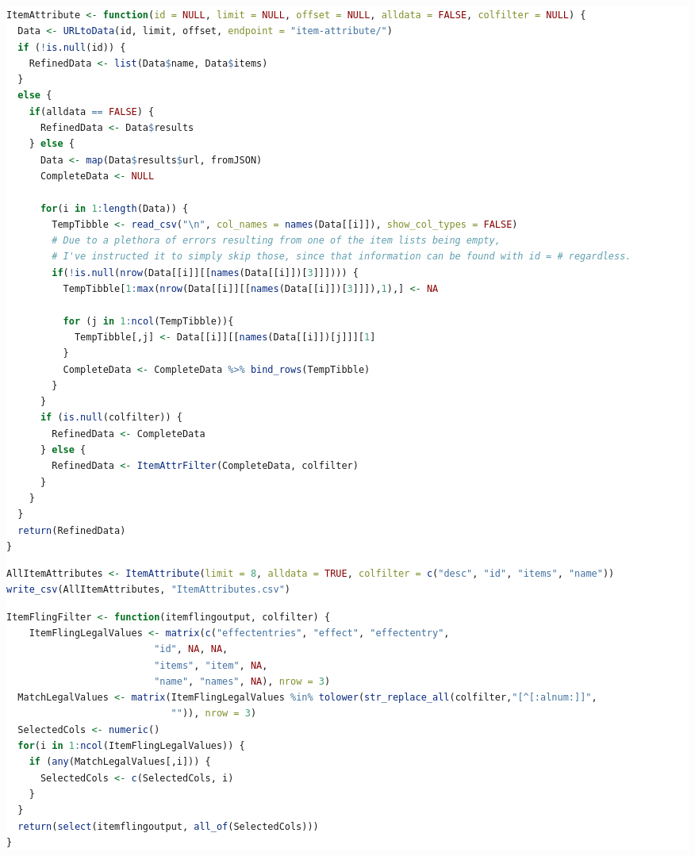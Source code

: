 ``` r
ItemAttribute <- function(id = NULL, limit = NULL, offset = NULL, alldata = FALSE, colfilter = NULL) {
  Data <- URLtoData(id, limit, offset, endpoint = "item-attribute/")
  if (!is.null(id)) {
    RefinedData <- list(Data$name, Data$items)
  }
  else {
    if(alldata == FALSE) {
      RefinedData <- Data$results
    } else {
      Data <- map(Data$results$url, fromJSON)
      CompleteData <- NULL

      for(i in 1:length(Data)) {
        TempTibble <- read_csv("\n", col_names = names(Data[[i]]), show_col_types = FALSE)
        # Due to a plethora of errors resulting from one of the item lists being empty,
        # I've instructed it to simply skip those, since that information can be found with id = # regardless.
        if(!is.null(nrow(Data[[i]][[names(Data[[i]])[3]]]))) {
          TempTibble[1:max(nrow(Data[[i]][[names(Data[[i]])[3]]]),1),] <- NA

          for (j in 1:ncol(TempTibble)){
            TempTibble[,j] <- Data[[i]][[names(Data[[i]])[j]]][1]
          }
          CompleteData <- CompleteData %>% bind_rows(TempTibble)
        }
      }
      if (is.null(colfilter)) {
        RefinedData <- CompleteData
      } else {
        RefinedData <- ItemAttrFilter(CompleteData, colfilter)
      }      
    }
  }
  return(RefinedData)
}
```

``` r
AllItemAttributes <- ItemAttribute(limit = 8, alldata = TRUE, colfilter = c("desc", "id", "items", "name"))
write_csv(AllItemAttributes, "ItemAttributes.csv")
```

``` r
ItemFlingFilter <- function(itemflingoutput, colfilter) {
    ItemFlingLegalValues <- matrix(c("effectentries", "effect", "effectentry",
                          "id", NA, NA,
                          "items", "item", NA,
                          "name", "names", NA), nrow = 3)
  MatchLegalValues <- matrix(ItemFlingLegalValues %in% tolower(str_replace_all(colfilter,"[^[:alnum:]]",
                             "")), nrow = 3)
  SelectedCols <- numeric()
  for(i in 1:ncol(ItemFlingLegalValues)) {
    if (any(MatchLegalValues[,i])) {
      SelectedCols <- c(SelectedCols, i)
    }
  }
  return(select(itemflingoutput, all_of(SelectedCols)))
}


```